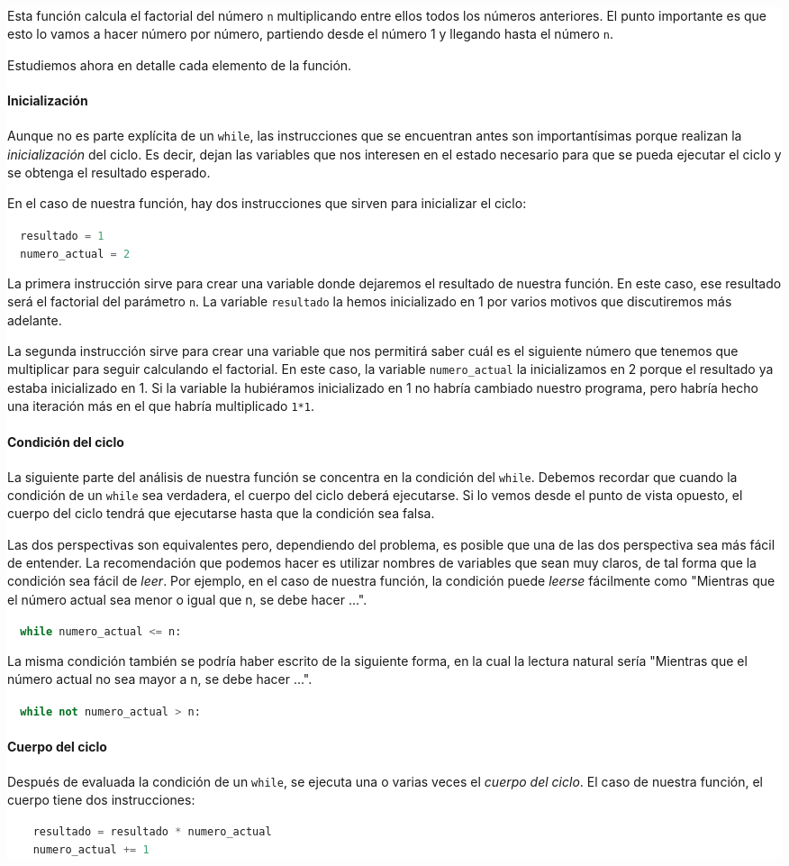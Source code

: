 Esta función calcula el factorial del número `n` multiplicando entre ellos todos los números anteriores. El punto importante es que esto lo vamos a hacer número por número, partiendo desde el número 1 y llegando hasta el número `n`.

Estudiemos ahora en detalle cada elemento de la función.

#### Inicialización

Aunque no es parte explícita de un `while`, las instrucciones que se encuentran antes son importantísimas porque realizan la *inicialización* del ciclo. Es decir, dejan las variables que nos interesen en el estado necesario para que se pueda ejecutar el ciclo y se obtenga el resultado esperado.

En el caso de nuestra función, hay dos instrucciones que sirven para inicializar el ciclo:

```python
  resultado = 1
  numero_actual = 2
```
La primera instrucción sirve para crear una variable donde dejaremos el resultado de nuestra función. En este caso, ese resultado será el factorial del parámetro `n`. La variable `resultado` la hemos inicializado en 1 por varios motivos que discutiremos más adelante.

La segunda instrucción sirve para crear una variable que nos permitirá saber cuál es el siguiente número que tenemos que multiplicar para seguir calculando el factorial. En este caso, la variable `numero_actual` la inicializamos en 2 porque el resultado ya estaba inicializado en 1. Si la variable la hubiéramos inicializado en 1 no habría cambiado nuestro programa, pero habría hecho una iteración más en el que habría multiplicado `1*1`.

#### Condición del ciclo

La siguiente parte del análisis de nuestra función se concentra en la condición del `while`. Debemos recordar que cuando la condición de un `while` sea verdadera, el cuerpo del ciclo deberá ejecutarse. Si lo vemos desde el punto de vista opuesto, el cuerpo del ciclo tendrá que ejecutarse hasta que la condición sea falsa.

Las dos perspectivas son equivalentes pero, dependiendo del problema, es posible que una de las dos perspectiva sea más fácil de entender. La recomendación que podemos hacer es utilizar nombres de variables que sean muy claros, de tal forma que la condición sea fácil de *leer*. Por ejemplo, en el caso de nuestra función, la condición puede *leerse* fácilmente como "Mientras que el número actual sea menor o igual que n, se debe hacer ...".

```python
  while numero_actual <= n:
```

La misma condición también se podría haber escrito de la siguiente forma, en la cual la lectura natural sería "Mientras que el número actual no sea mayor a n, se debe hacer ...".

```python
  while not numero_actual > n:
```

#### Cuerpo del ciclo

Después de evaluada la condición de un `while`, se ejecuta una o varias veces el *cuerpo del ciclo*. El caso de nuestra función, el cuerpo tiene dos instrucciones:

```python
    resultado = resultado * numero_actual
    numero_actual += 1
```
